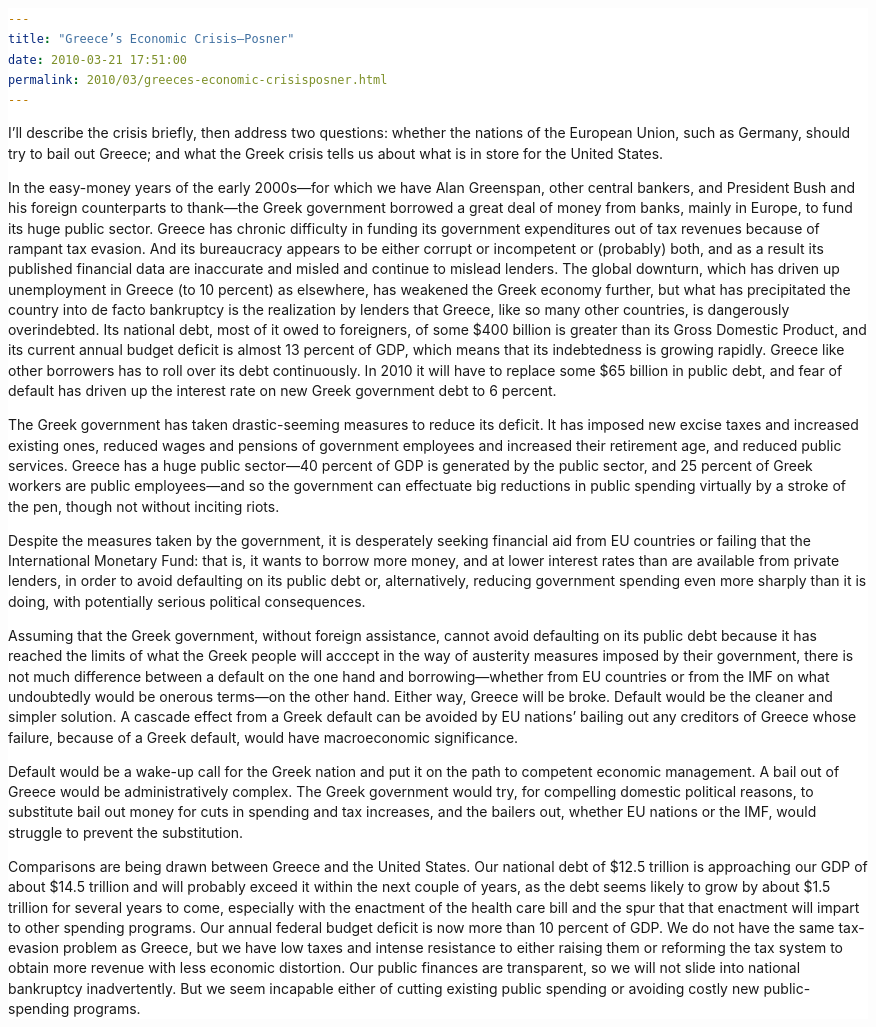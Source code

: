 ```yaml
---
title: "Greece’s Economic Crisis—Posner"
date: 2010-03-21 17:51:00
permalink: 2010/03/greeces-economic-crisisposner.html
---
```

I’ll describe the crisis briefly, then address two questions: whether the nations of the European Union, such as Germany, should try to bail out Greece; and what the Greek crisis tells us about what is in store for the United States.

In the easy-money years of the early 2000s—for which we have Alan Greenspan, other central bankers, and President Bush and his foreign counterparts to thank—the Greek government borrowed a great deal of money from banks, mainly in Europe, to fund its huge public sector. Greece has chronic difficulty in funding its government expenditures out of tax revenues because of rampant tax evasion. And its bureaucracy appears to be either corrupt or incompetent or (probably) both, and as a result its published financial data are inaccurate and misled and continue to mislead lenders. The global downturn, which has driven up unemployment in Greece (to 10 percent) as elsewhere, has weakened the Greek economy further, but what has precipitated the country into de facto bankruptcy is the realization by lenders that Greece, like so many other countries, is dangerously overindebted. Its national debt, most of it owed to foreigners, of some $400 billion is greater than its Gross Domestic Product, and its current annual budget deficit is almost 13 percent of GDP, which means that its indebtedness is growing rapidly. Greece like other borrowers has to roll over its debt continuously. In 2010 it will have to replace some $65 billion in public debt, and fear of default has driven up the interest rate on new Greek government debt to 6 percent.

The Greek government has taken drastic-seeming measures to reduce its deficit. It has imposed new excise taxes and increased existing ones, reduced wages and pensions of government employees and increased their retirement age, and reduced public services. Greece has a huge public sector—40 percent of GDP is generated by the public sector, and 25 percent of Greek workers are public employees—and so the government can effectuate big reductions in public spending virtually by a stroke of the pen, though not without inciting riots.

Despite the measures taken by the government, it is desperately seeking financial aid from EU countries or failing that the International Monetary Fund: that is, it wants to borrow more money, and at lower interest rates than are available from private lenders, in order to avoid defaulting on its public debt or, alternatively, reducing government spending even more sharply than it is doing, with potentially serious political consequences.

Assuming that the Greek government, without foreign assistance, cannot avoid defaulting on its public debt because it has reached the limits of what the Greek people will acccept in the way of austerity measures imposed by their government, there is not much difference between a default on the one hand and borrowing—whether from EU countries or from the IMF on what undoubtedly would be onerous terms—on the other hand. Either way, Greece will be broke. Default would be the cleaner and simpler solution. A cascade effect from a Greek default can be avoided by EU nations’ bailing out any creditors of Greece whose failure, because of a Greek default, would have macroeconomic significance.

Default would be a wake-up call for the Greek nation and put it on the path to competent economic management. A bail out of Greece would be administratively complex. The Greek government would try, for compelling domestic political reasons, to substitute bail out money for cuts in spending and tax increases, and the bailers out, whether EU nations or the IMF, would struggle to prevent the substitution.

Comparisons are being drawn between Greece and the United States. Our national debt of $12.5 trillion is approaching our GDP of about $14.5 trillion and will probably exceed it within the next couple of years, as the debt seems likely to grow by about $1.5 trillion for several years to come, especially with the enactment of the health care bill and the spur that that enactment will impart to other spending programs. Our annual federal budget deficit is now more than 10 percent of GDP. We do not have the same tax-evasion problem as Greece, but we have low taxes and intense resistance to either raising them or reforming the tax system to obtain more revenue with less economic distortion. Our public finances are transparent, so we will not slide into national bankruptcy inadvertently. But we seem incapable either of cutting existing public spending or avoiding costly new public-spending programs.
